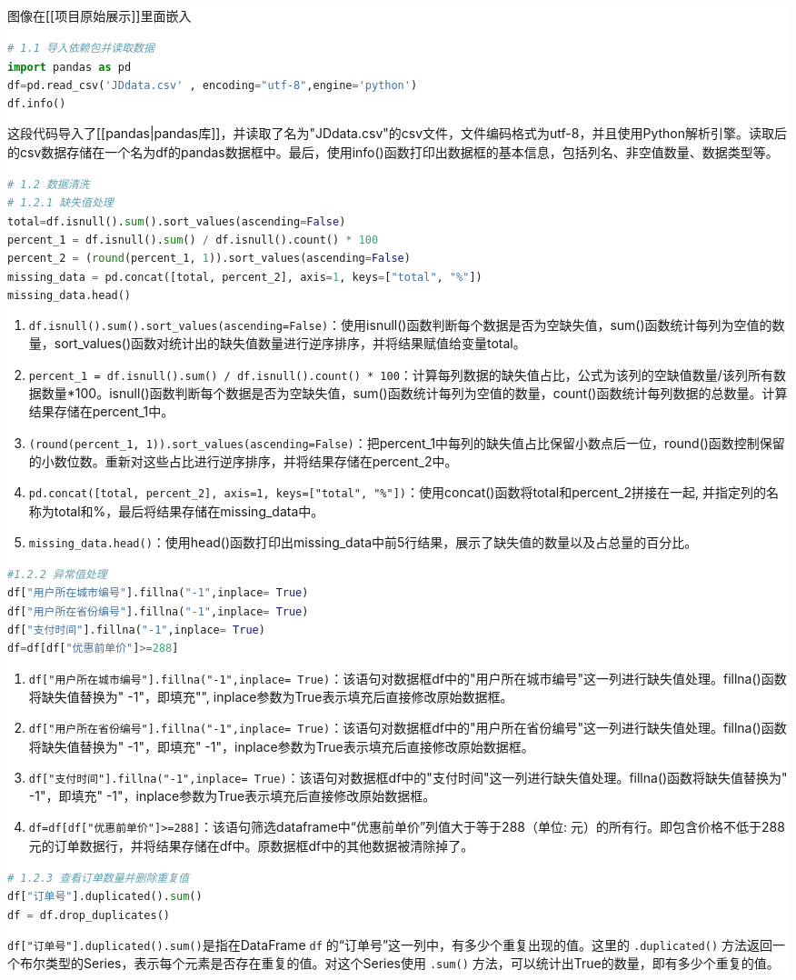 图像在[[项目原始展示]]里面嵌入
```python
# 1.1 导入依赖包并读取数据
import pandas as pd
df=pd.read_csv('JDdata.csv' , encoding="utf-8",engine='python')
df.info()
```

这段代码导入了[[pandas|pandas库]]，并读取了名为"JDdata.csv"的csv文件，文件编码格式为utf-8，并且使用Python解析引擎。读取后的csv数据存储在一个名为df的pandas数据框中。最后，使用info()函数打印出数据框的基本信息，包括列名、非空值数量、数据类型等。


```python
# 1.2 数据清洗
# 1.2.1 缺失值处理
total=df.isnull().sum().sort_values(ascending=False)
percent_1 = df.isnull().sum() / df.isnull().count() * 100
percent_2 = (round(percent_1, 1)).sort_values(ascending=False)
missing_data = pd.concat([total, percent_2], axis=1, keys=["total", "%"])
missing_data.head()
```

1. `df.isnull().sum().sort_values(ascending=False)`：使用isnull()函数判断每个数据是否为空缺失值，sum()函数统计每列为空值的数量，sort_values()函数对统计出的缺失值数量进行逆序排序，并将结果赋值给变量total。

2. `percent_1 = df.isnull().sum() / df.isnull().count() * 100`：计算每列数据的缺失值占比，公式为该列的空缺值数量/该列所有数据数量*100。isnull()函数判断每个数据是否为空缺失值，sum()函数统计每列为空值的数量，count()函数统计每列数据的总数量。计算结果存储在percent_1中。

3. `(round(percent_1, 1)).sort_values(ascending=False)`：把percent_1中每列的缺失值占比保留小数点后一位，round()函数控制保留的小数位数。重新对这些占比进行逆序排序，并将结果存储在percent_2中。

4. `pd.concat([total, percent_2], axis=1, keys=["total", "%"])`：使用concat()函数将total和percent_2拼接在一起, 并指定列的名称为total和%，最后将结果存储在missing_data中。

5. `missing_data.head()`：使用head()函数打印出missing_data中前5行结果，展示了缺失值的数量以及占总量的百分比。



```python
#1.2.2 异常值处理
df["用户所在城市编号"].fillna("-1",inplace= True)
df["用户所在省份编号"].fillna("-1",inplace= True)
df["支付时间"].fillna("-1",inplace= True)
df=df[df["优惠前单价"]>=288]
```
1. `df["用户所在城市编号"].fillna("-1",inplace= True)`：该语句对数据框df中的"用户所在城市编号"这一列进行缺失值处理。fillna()函数将缺失值替换为" -1"，即填充"", inplace参数为True表示填充后直接修改原始数据框。

2. `df["用户所在省份编号"].fillna("-1",inplace= True)`：该语句对数据框df中的"用户所在省份编号"这一列进行缺失值处理。fillna()函数将缺失值替换为" -1"，即填充" -1"，inplace参数为True表示填充后直接修改原始数据框。

3. `df["支付时间"].fillna("-1",inplace= True)`：该语句对数据框df中的"支付时间"这一列进行缺失值处理。fillna()函数将缺失值替换为" -1"，即填充" -1"，inplace参数为True表示填充后直接修改原始数据框。

4. `df=df[df["优惠前单价"]>=288]`：该语句筛选dataframe中“优惠前单价”列值大于等于288（单位: 元）的所有行。即包含价格不低于288元的订单数据行，并将结果存储在df中。原数据框df中的其他数据被清除掉了。

```python
# 1.2.3 查看订单数量并删除重复值
df["订单号"].duplicated().sum()
df = df.drop_duplicates()
```
`df["订单号"].duplicated().sum()`是指在DataFrame `df` 的“订单号”这一列中，有多少个重复出现的值。这里的 `.duplicated()` 方法返回一个布尔类型的Series，表示每个元素是否存在重复的值。对这个Series使用 `.sum()` 方法，可以统计出True的数量，即有多少个重复的值。
